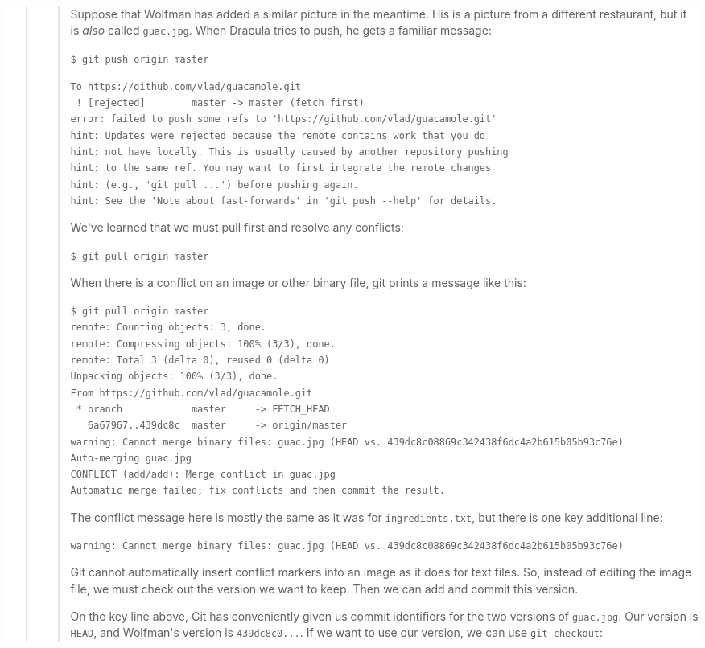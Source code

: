 > > Suppose that Wolfman has added a similar picture in the meantime.
> > His is a picture from a different restaurant, but it is *also* called `guac.jpg`.
> > When Dracula tries to push, he gets a familiar message:
> >
> > ~~~
> > $ git push origin master
> > ~~~
> >
> >
> > ~~~
> > To https://github.com/vlad/guacamole.git
> >  ! [rejected]        master -> master (fetch first)
> > error: failed to push some refs to 'https://github.com/vlad/guacamole.git'
> > hint: Updates were rejected because the remote contains work that you do
> > hint: not have locally. This is usually caused by another repository pushing
> > hint: to the same ref. You may want to first integrate the remote changes
> > hint: (e.g., 'git pull ...') before pushing again.
> > hint: See the 'Note about fast-forwards' in 'git push --help' for details.
> > ~~~
> >
> >
> > We've learned that we must pull first and resolve any conflicts:
> >
> > ~~~
> > $ git pull origin master
> > ~~~
> >
> >
> > When there is a conflict on an image or other binary file, git prints
> > a message like this:
> >
> > ~~~
> > $ git pull origin master
> > remote: Counting objects: 3, done.
> > remote: Compressing objects: 100% (3/3), done.
> > remote: Total 3 (delta 0), reused 0 (delta 0)
> > Unpacking objects: 100% (3/3), done.
> > From https://github.com/vlad/guacamole.git
> >  * branch            master     -> FETCH_HEAD
> >    6a67967..439dc8c  master     -> origin/master
> > warning: Cannot merge binary files: guac.jpg (HEAD vs. 439dc8c08869c342438f6dc4a2b615b05b93c76e)
> > Auto-merging guac.jpg
> > CONFLICT (add/add): Merge conflict in guac.jpg
> > Automatic merge failed; fix conflicts and then commit the result.
> > ~~~
> >
> >
> > The conflict message here is mostly the same as it was for `ingredients.txt`, but
> > there is one key additional line:
> >
> > ~~~
> > warning: Cannot merge binary files: guac.jpg (HEAD vs. 439dc8c08869c342438f6dc4a2b615b05b93c76e)
> > ~~~
> >
> > Git cannot automatically insert conflict markers into an image as it does
> > for text files. So, instead of editing the image file, we must check out
> > the version we want to keep. Then we can add and commit this version.
> >
> > On the key line above, Git has conveniently given us commit identifiers
> > for the two versions of `guac.jpg`. Our version is `HEAD`, and Wolfman's
> > version is `439dc8c0...`. If we want to use our version, we can use
> > `git checkout`: